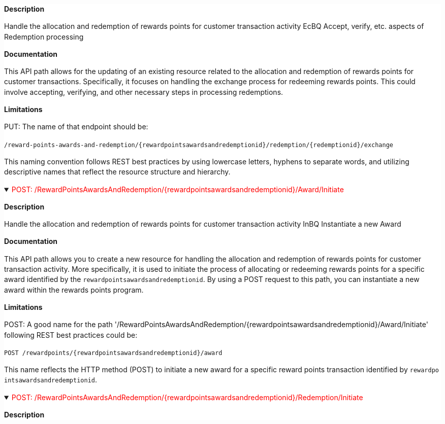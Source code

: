   **Description**

  Handle the allocation and redemption of rewards points for customer transaction activity EcBQ Accept, verify, etc. aspects of Redemption processing

  **Documentation**

  This API path allows for the updating of an existing resource related to the allocation and redemption of rewards points for customer transactions. Specifically, it focuses on handling the exchange process for redeeming rewards points. This could involve accepting, verifying, and other necessary steps in processing redemptions.

  **Limitations**

  PUT: The name of that endpoint should be:

`/reward-points-awards-and-redemption/{rewardpointsawardsandredemptionid}/redemption/{redemptionid}/exchange`

This naming convention follows REST best practices by using lowercase letters, hyphens to separate words, and utilizing descriptive names that reflect the resource structure and hierarchy.

</details>

<details open>
  <summary><span style='color:red;'>POST: /RewardPointsAwardsAndRedemption/{rewardpointsawardsandredemptionid}/Award/Initiate</span></summary>

  **Description**

  Handle the allocation and redemption of rewards points for customer transaction activity InBQ Instantiate a new Award

  **Documentation**

  This API path allows you to create a new resource for handling the allocation and redemption of rewards points for customer transaction activity. More specifically, it is used to initiate the process of allocating or redeeming rewards points for a specific award identified by the `rewardpointsawardsandredemptionid`. By using a POST request to this path, you can instantiate a new award within the rewards points program.

  **Limitations**

  POST: A good name for the path '/RewardPointsAwardsAndRedemption/{rewardpointsawardsandredemptionid}/Award/Initiate' following REST best practices could be:

```
POST /rewardpoints/{rewardpointsawardsandredemptionid}/award
``` 

This name reflects the HTTP method (POST) to initiate a new award for a specific reward points transaction identified by `rewardpointsawardsandredemptionid`.

</details>

<details open>
  <summary><span style='color:red;'>POST: /RewardPointsAwardsAndRedemption/{rewardpointsawardsandredemptionid}/Redemption/Initiate</span></summary>

  **Description**
